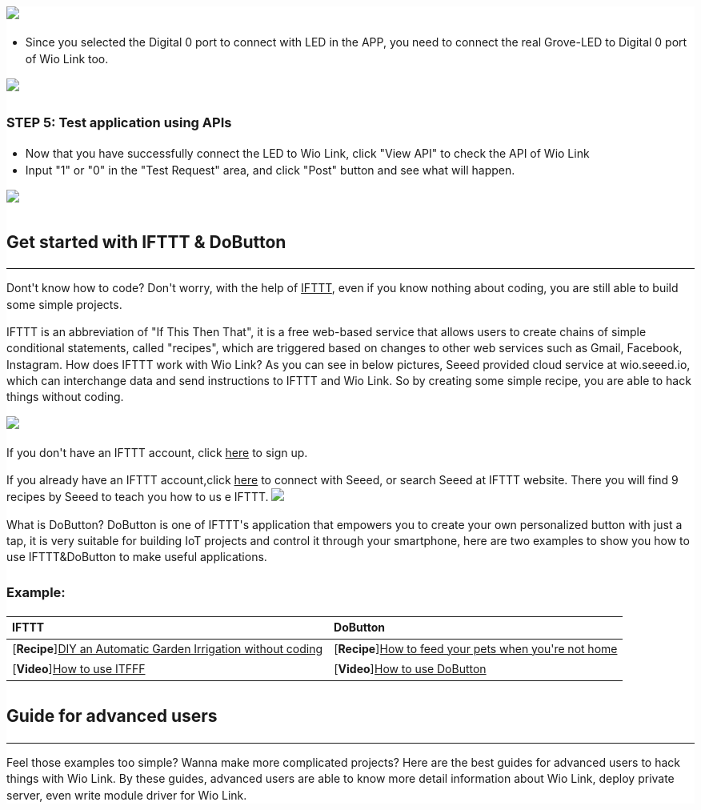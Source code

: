 ![](https://files.seeedstudio.com/wiki/Wio_Link/image/Step4.png)

- Since you selected the Digital 0 port to connect with LED in the APP, you need to connect the real Grove-LED to Digital 0 port of Wio Link too.

![](https://files.seeedstudio.com/wiki/Wio_Link/image/Wio_Link_Grove_LED%20middle.JPG)

### **STEP 5**: Test application using APIs
- Now that  you have successfully connect the LED to Wio Link, click "View API" to check the API of Wio Link
- Input "1" or "0" in the "Test Request" area, and click "Post" button and see what will happen.

![](https://files.seeedstudio.com/wiki/Wio_Link/image/Step5.png)



## Get started with IFTTT & DoButton
---
Dont't know how to code? Don't worry, with the help of [IFTTT](https://en.wikipedia.org/wiki/IFTTT), even if you know nothing about coding, you are still able to build some simple projects.

IFTTT is an abbreviation of "If This Then That", it is a free web-based service that allows users to create chains of simple conditional statements, called "recipes", which are triggered based on changes to other web services such as Gmail, Facebook, Instagram. How does IFTTT work with Wio Link? As you can see in below pictures, Seeed provided cloud service at wio.seeed.io, which can interchange data and send instructions to IFTTT and Wio Link. So by creating some simple recipe, you are able to hack things without coding.

![](https://files.seeedstudio.com/wiki/Wio_Link/image/IFTTT.png)

If you don't have an IFTTT account, click [here](https://ifttt.com/join) to sign up.

If you already have an IFTTT account,click [here](https://ifttt.com/recipes/search?q=seeed) to connect with Seeed, or search Seeed at IFTTT website. There you will find 9 recipes by Seeed to teach you how to us e IFTTT.
![](https://files.seeedstudio.com/wiki/Wio_Link/image/IFTTT%20recipes.png)

What is DoButton? DoButton is one of IFTTT's application that empowers you to create your own personalized button with just a tap, it is very suitable for building IoT projects and control it through your smartphone, here are two examples to show you how to use IFTTT&DoButton to make useful applications.

### Example:

|**IFTTT**|**DoButton**|
|:---|:---|
|[**Recipe**][DIY an Automatic Garden Irrigation without coding](https://community.seeedstudio.com/project_detail.html?id=1080)|[**Recipe**][How to feed your pets when you're not home](https://community.seeedstudio.com/project_detail.html?id=1066)|
|[**Video**][How to use ITFFF](https://vimeo.com/148590984)|[**Video**][How to use DoButton](https://vimeo.com/146988454)|


## Guide for advanced users
----
Feel those examples too simple? Wanna make more complicated projects? Here are the best guides for advanced users to hack things with Wio Link. By these guides, advanced users are able to know more detail information about Wio Link, deploy private server, even write module driver for Wio Link.
